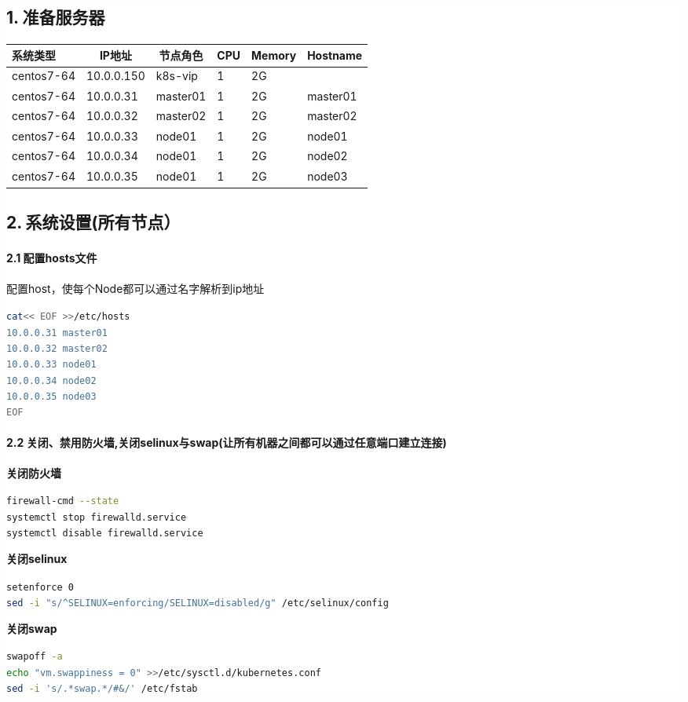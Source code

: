 ## 1. 准备服务器

| 系统类型   | IP地址     | 节点角色 | CPU  | Memory | Hostname |
| :--------- | ---------- | -------- | ---- | ------ | -------- |
| centos7-64 | 10.0.0.150 | k8s-vip  | 1    | 2G     |          |
| centos7-64 | 10.0.0.31  | master01 | 1    | 2G     | master01 |
| centos7-64 | 10.0.0.32  | master02 | 1    | 2G     | master02 |
| centos7-64 | 10.0.0.33  | node01   | 1    | 2G     | node01   |
| centos7-64 | 10.0.0.34  | node01   | 1    | 2G     | node02   |
| centos7-64 | 10.0.0.35  | node01   | 1    | 2G     | node03   |

## 2. 系统设置(所有节点）

#### 2.1 配置hosts文件

配置host，使每个Node都可以通过名字解析到ip地址

```bash
cat<< EOF >>/etc/hosts
10.0.0.31 master01
10.0.0.32 master02
10.0.0.33 node01
10.0.0.34 node02
10.0.0.35 node03
EOF
```

#### 2.2 关闭、禁用防火墙,关闭selinux与swap(让所有机器之间都可以通过任意端口建立连接)

**关闭防火墙**

```bash
firewall-cmd --state
systemctl stop firewalld.service
systemctl disable firewalld.service
```

**关闭selinux**

```bash
setenforce 0
sed -i "s/^SELINUX=enforcing/SELINUX=disabled/g" /etc/selinux/config
```

**关闭swap**

```bash
swapoff -a
echo "vm.swappiness = 0" >>/etc/sysctl.d/kubernetes.conf
sed -i 's/.*swap.*/#&/' /etc/fstab
```
